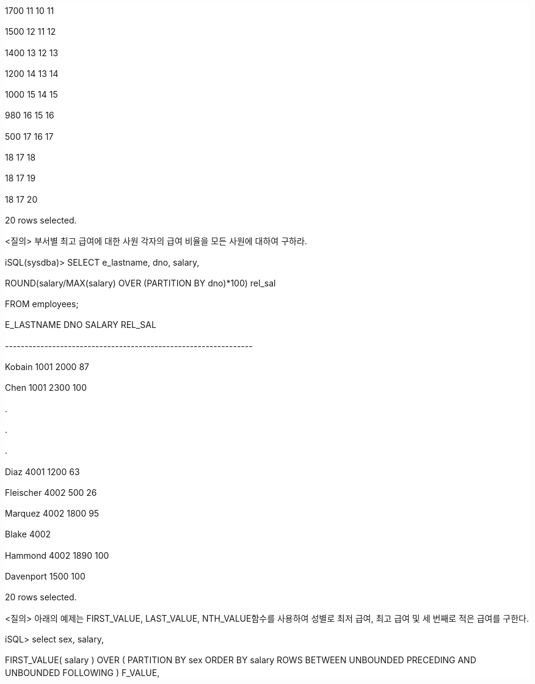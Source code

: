 1700 11 10 11

1500 12 11 12

1400 13 12 13

1200 14 13 14

1000 15 14 15

980 16 15 16

500 17 16 17

18 17 18

18 17 19

18 17 20

20 rows selected.

\<질의\> 부서별 최고 급여에 대한 사원 각자의 급여 비율을 모든 사원에 대하여
구하라.

iSQL(sysdba)\> SELECT e_lastname, dno, salary,

ROUND(salary/MAX(salary) OVER (PARTITION BY dno)\*100) rel_sal

FROM employees;

E_LASTNAME DNO SALARY REL_SAL

\---------------------------------------------------------------

Kobain 1001 2000 87

Chen 1001 2300 100

.

.

.

Diaz 4001 1200 63

Fleischer 4002 500 26

Marquez 4002 1800 95

Blake 4002

Hammond 4002 1890 100

Davenport 1500 100

20 rows selected.

\<질의\> 아래의 예제는 FIRST_VALUE, LAST_VALUE, NTH_VALUE함수를 사용하여 성별로
최저 급여, 최고 급여 및 세 번째로 적은 급여를 구한다.

iSQL\> select sex, salary,

FIRST_VALUE( salary ) OVER ( PARTITION BY sex ORDER BY salary ROWS BETWEEN
UNBOUNDED PRECEDING AND UNBOUNDED FOLLOWING ) F_VALUE,
